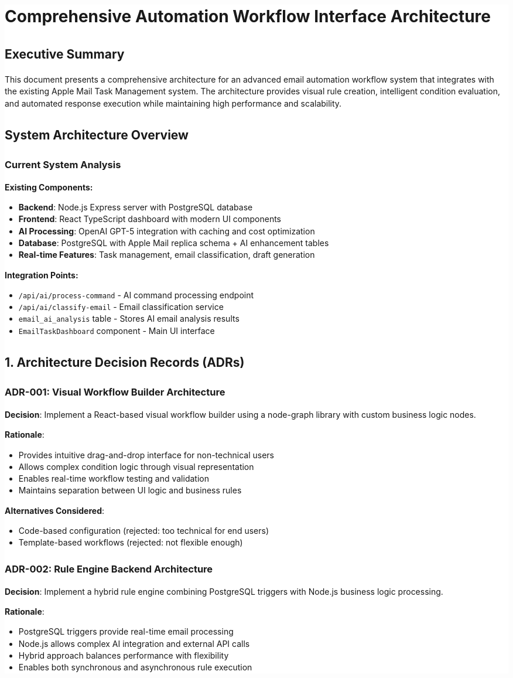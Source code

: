 # Comprehensive Automation Workflow Interface Architecture

## Executive Summary

This document presents a comprehensive architecture for an advanced email automation workflow system that integrates with the existing Apple Mail Task Management system. The architecture provides visual rule creation, intelligent condition evaluation, and automated response execution while maintaining high performance and scalability.

## System Architecture Overview

### Current System Analysis

**Existing Components:**
- **Backend**: Node.js Express server with PostgreSQL database
- **Frontend**: React TypeScript dashboard with modern UI components
- **AI Processing**: OpenAI GPT-5 integration with caching and cost optimization
- **Database**: PostgreSQL with Apple Mail replica schema + AI enhancement tables
- **Real-time Features**: Task management, email classification, draft generation

**Integration Points:**
- `/api/ai/process-command` - AI command processing endpoint
- `/api/ai/classify-email` - Email classification service
- `email_ai_analysis` table - Stores AI email analysis results
- `EmailTaskDashboard` component - Main UI interface

## 1. Architecture Decision Records (ADRs)

### ADR-001: Visual Workflow Builder Architecture

**Decision**: Implement a React-based visual workflow builder using a node-graph library with custom business logic nodes.

**Rationale**:
- Provides intuitive drag-and-drop interface for non-technical users
- Allows complex condition logic through visual representation
- Enables real-time workflow testing and validation
- Maintains separation between UI logic and business rules

**Alternatives Considered**:
- Code-based configuration (rejected: too technical for end users)
- Template-based workflows (rejected: not flexible enough)

### ADR-002: Rule Engine Backend Architecture

**Decision**: Implement a hybrid rule engine combining PostgreSQL triggers with Node.js business logic processing.

**Rationale**:
- PostgreSQL triggers provide real-time email processing
- Node.js allows complex AI integration and external API calls
- Hybrid approach balances performance with flexibility
- Enables both synchronous and asynchronous rule execution
